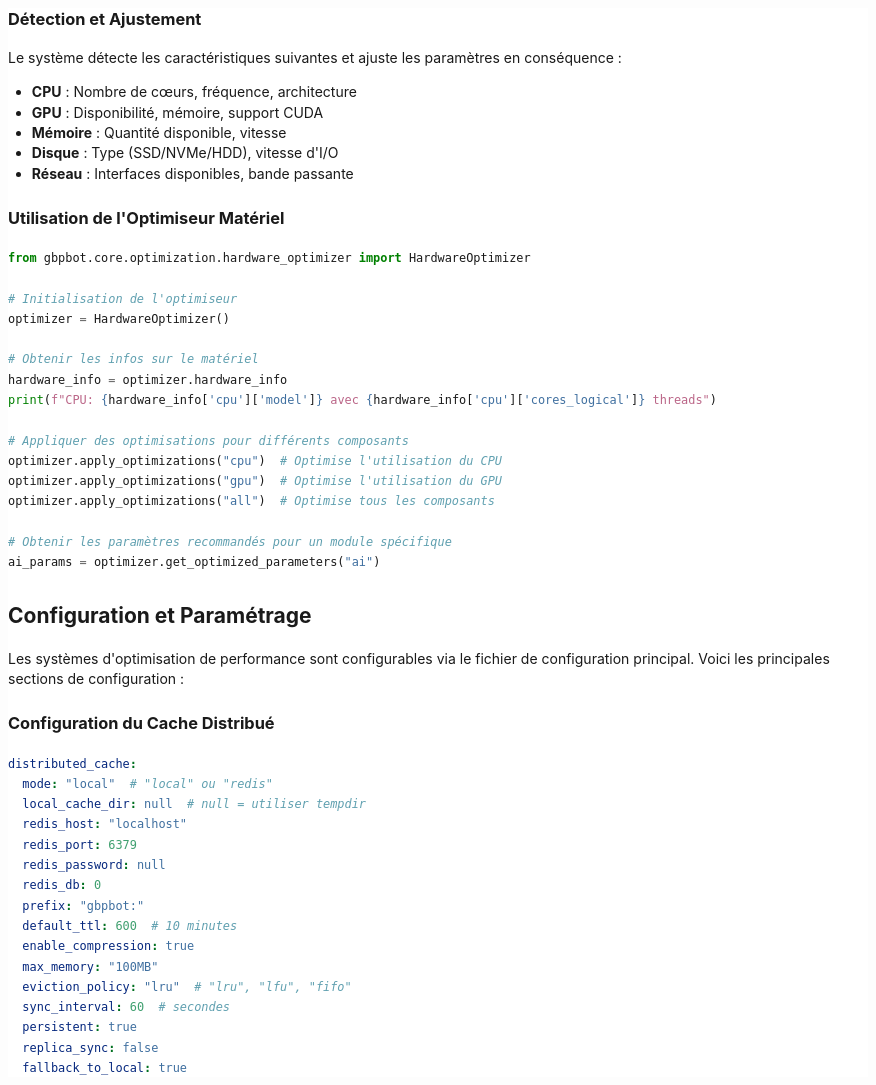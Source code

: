 ### Détection et Ajustement

Le système détecte les caractéristiques suivantes et ajuste les paramètres en conséquence :

- **CPU** : Nombre de cœurs, fréquence, architecture
- **GPU** : Disponibilité, mémoire, support CUDA
- **Mémoire** : Quantité disponible, vitesse
- **Disque** : Type (SSD/NVMe/HDD), vitesse d'I/O
- **Réseau** : Interfaces disponibles, bande passante

### Utilisation de l'Optimiseur Matériel

```python
from gbpbot.core.optimization.hardware_optimizer import HardwareOptimizer

# Initialisation de l'optimiseur
optimizer = HardwareOptimizer()

# Obtenir les infos sur le matériel
hardware_info = optimizer.hardware_info
print(f"CPU: {hardware_info['cpu']['model']} avec {hardware_info['cpu']['cores_logical']} threads")

# Appliquer des optimisations pour différents composants
optimizer.apply_optimizations("cpu")  # Optimise l'utilisation du CPU
optimizer.apply_optimizations("gpu")  # Optimise l'utilisation du GPU
optimizer.apply_optimizations("all")  # Optimise tous les composants

# Obtenir les paramètres recommandés pour un module spécifique
ai_params = optimizer.get_optimized_parameters("ai")
```

## Configuration et Paramétrage

Les systèmes d'optimisation de performance sont configurables via le fichier de configuration principal. Voici les principales sections de configuration :

### Configuration du Cache Distribué

```yaml
distributed_cache:
  mode: "local"  # "local" ou "redis"
  local_cache_dir: null  # null = utiliser tempdir
  redis_host: "localhost"
  redis_port: 6379
  redis_password: null
  redis_db: 0
  prefix: "gbpbot:"
  default_ttl: 600  # 10 minutes
  enable_compression: true
  max_memory: "100MB"
  eviction_policy: "lru"  # "lru", "lfu", "fifo"
  sync_interval: 60  # secondes
  persistent: true
  replica_sync: false
  fallback_to_local: true
```
